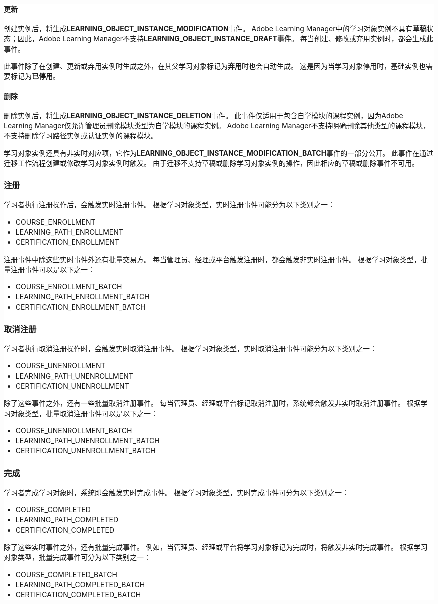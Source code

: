 #### 更新

创建实例后，将生成&#x200B;**LEARNING_OBJECT_INSTANCE_MODIFICATION**&#x200B;事件。 Adobe Learning Manager中的学习对象实例不具有&#x200B;**草稿**&#x200B;状态；因此，Adobe Learning Manager不支持&#x200B;**LEARNING_OBJECT_INSTANCE_DRAFT事件**。 每当创建、修改或弃用实例时，都会生成此事件。

此事件除了在创建、更新或弃用实例时生成之外，在其父学习对象标记为&#x200B;**弃用**&#x200B;时也会自动生成。 这是因为当学习对象停用时，基础实例也需要标记为&#x200B;**已停用**。

#### 删除

删除实例后，将生成&#x200B;**LEARNING_OBJECT_INSTANCE_DELETION**&#x200B;事件。 此事件仅适用于包含自学模块的课程实例，因为Adobe Learning Manager仅允许管理员删除模块类型为自学模块的课程实例。 Adobe Learning Manager不支持明确删除其他类型的课程模块，不支持删除学习路径实例或认证实例的课程模块。

学习对象实例还具有非实时对应项，它作为&#x200B;**LEARNING_OBJECT_INSTANCE_MODIFICATION_BATCH**&#x200B;事件的一部分公开。 此事件在通过迁移工作流程创建或修改学习对象实例时触发。 由于迁移不支持草稿或删除学习对象实例的操作，因此相应的草稿或删除事件不可用。

### 注册

学习者执行注册操作后，会触发实时注册事件。 根据学习对象类型，实时注册事件可能分为以下类别之一：

* COURSE_ENROLLMENT
* LEARNING_PATH_ENROLLMENT
* CERTIFICATION_ENROLLMENT

注册事件中除这些实时事件外还有批量交易方。 每当管理员、经理或平台触发注册时，都会触发非实时注册事件。 根据学习对象类型，批量注册事件可以是以下之一：

* COURSE_ENROLLMENT_BATCH
* LEARNING_PATH_ENROLLMENT_BATCH
* CERTIFICATION_ENROLLMENT_BATCH

### 取消注册

学习者执行取消注册操作时，会触发实时取消注册事件。 根据学习对象类型，实时取消注册事件可能分为以下类别之一：

* COURSE_UNENROLLMENT
* LEARNING_PATH_UNENROLLMENT
* CERTIFICATION_UNENROLLMENT

除了这些事件之外，还有一些批量取消注册事件。 每当管理员、经理或平台标记取消注册时，系统都会触发非实时取消注册事件。 根据学习对象类型，批量取消注册事件可以是以下之一：

* COURSE_UNENROLLMENT_BATCH
* LEARNING_PATH_UNENROLLMENT_BATCH
* CERTIFICATION_UNENROLLMENT_BATCH

### 完成

学习者完成学习对象时，系统即会触发实时完成事件。 根据学习对象类型，实时完成事件可分为以下类别之一：

* COURSE_COMPLETED
* LEARNING_PATH_COMPLETED
* CERTIFICATION_COMPLETED

除了这些实时事件之外，还有批量完成事件。 例如，当管理员、经理或平台将学习对象标记为完成时，将触发非实时完成事件。 根据学习对象类型，批量完成事件可分为以下类别之一：

* COURSE_COMPLETED_BATCH
* LEARNING_PATH_COMPLETED_BATCH
* CERTIFICATION_COMPLETED_BATCH
